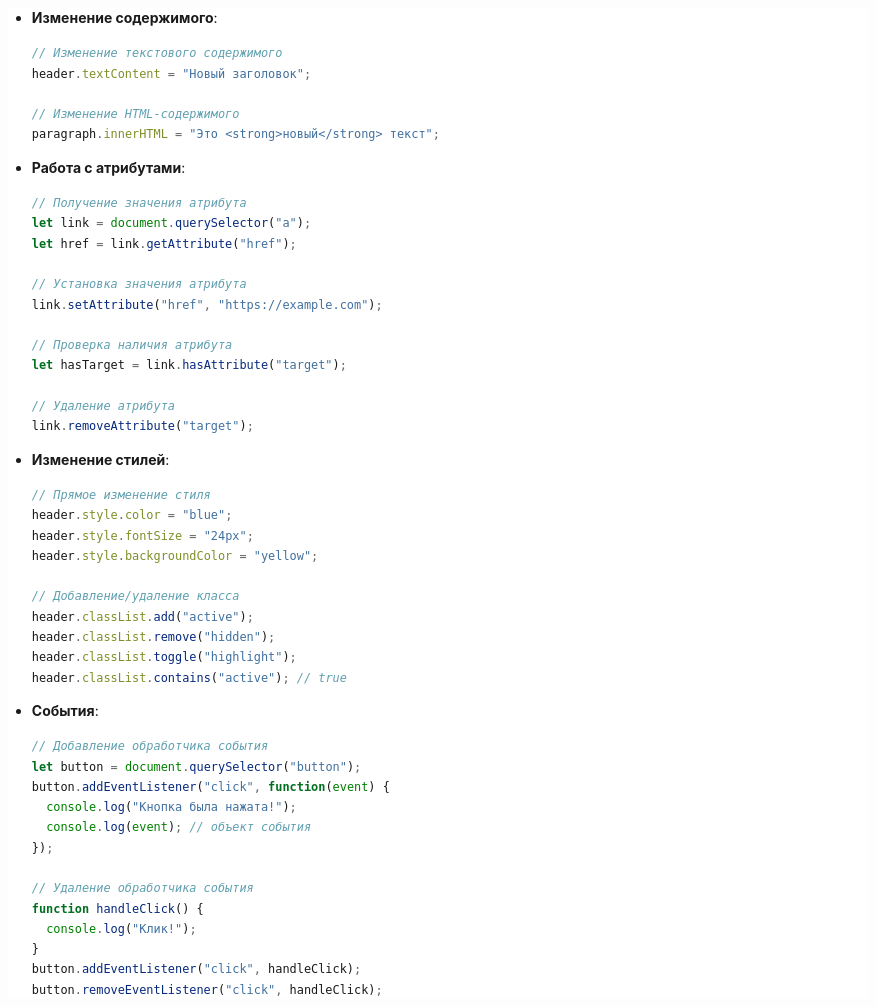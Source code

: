 - **Изменение содержимого**:
  ```javascript
  // Изменение текстового содержимого
  header.textContent = "Новый заголовок";
  
  // Изменение HTML-содержимого
  paragraph.innerHTML = "Это <strong>новый</strong> текст";
  ```

- **Работа с атрибутами**:
  ```javascript
  // Получение значения атрибута
  let link = document.querySelector("a");
  let href = link.getAttribute("href");
  
  // Установка значения атрибута
  link.setAttribute("href", "https://example.com");
  
  // Проверка наличия атрибута
  let hasTarget = link.hasAttribute("target");
  
  // Удаление атрибута
  link.removeAttribute("target");
  ```

- **Изменение стилей**:
  ```javascript
  // Прямое изменение стиля
  header.style.color = "blue";
  header.style.fontSize = "24px";
  header.style.backgroundColor = "yellow";
  
  // Добавление/удаление класса
  header.classList.add("active");
  header.classList.remove("hidden");
  header.classList.toggle("highlight");
  header.classList.contains("active"); // true
  ```

- **События**:
  ```javascript
  // Добавление обработчика события
  let button = document.querySelector("button");
  button.addEventListener("click", function(event) {
    console.log("Кнопка была нажата!");
    console.log(event); // объект события
  });
  
  // Удаление обработчика события
  function handleClick() {
    console.log("Клик!");
  }
  button.addEventListener("click", handleClick);
  button.removeEventListener("click", handleClick);
  ```
